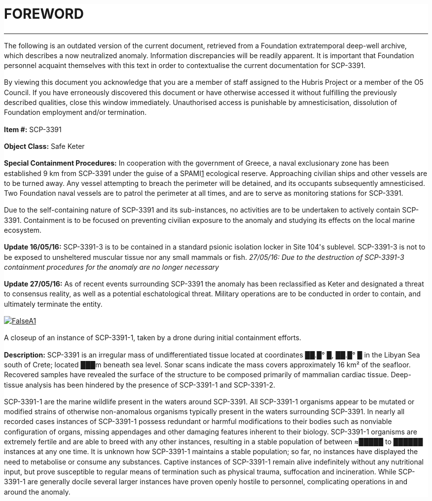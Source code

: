 FOREWORD
========

* * *

The following is an outdated version of the current document, retrieved from a Foundation extratemporal deep-well archive, which describes a now neutralized anomaly. Information discrepancies will be readily apparent. It is important that Foundation personnel acquaint themselves with this text in order to contextualise the current documentation for SCP-3391.

By viewing this document you acknowledge that you are a member of staff assigned to the Hubris Project or a member of the O5 Council. If you have erroneously discovered this document or have otherwise accessed it without fulfilling the previously described qualities, close this window immediately. Unauthorised access is punishable by amnesticisation, dissolution of Foundation employment and/or termination.

**Item #:** SCP-3391

**Object Class:** Safe Keter

**Special Containment Procedures:** In cooperation with the government of Greece, a naval exclusionary zone has been established 9 km from SCP-3391 under the guise of a SPAMI[1](javascript:;) ecological reserve. Approaching civilian ships and other vessels are to be turned away. Any vessel attempting to breach the perimeter will be detained, and its occupants subsequently amnesticised. Two Foundation naval vessels are to patrol the perimeter at all times, and are to serve as monitoring stations for SCP-3391.

Due to the self-containing nature of SCP-3391 and its sub-instances, no activities are to be undertaken to actively contain SCP-3391. Containment is to be focused on preventing civilian exposure to the anomaly and studying its effects on the local marine ecosystem.

**Update 16/05/16:** SCP-3391-3 is to be contained in a standard psionic isolation locker in Site 104's sublevel. SCP-3391-3 is not to be exposed to unsheltered muscular tissue nor any small mammals or fish. _27/05/16: Due to the destruction of SCP-3391-3 containment procedures for the anomaly are no longer necessary_

**Update 27/05/16:** As of recent events surrounding SCP-3391 the anomaly has been reclassified as Keter and designated a threat to consensus reality, as well as a potential eschatological threat. Military operations are to be conducted in order to contain, and ultimately terminate the entity.

[![FalseA1](http://scp-wiki.wdfiles.com/local--resized-images/scp-3391/FalseA1/medium.jpg)](http://scp-wiki.wdfiles.com/local--files/scp-3391/FalseA1)

A closeup of an instance of SCP-3391-1, taken by a drone during initial containment efforts.

**Description:** SCP-3391 is an irregular mass of undifferentiated tissue located at coordinates ██.█° █, ██.█° █ in the Libyan Sea south of Crete; located ███m beneath sea level. Sonar scans indicate the mass covers approximately 16 km² of the seafloor. Recovered samples have revealed the surface of the structure to be composed primarily of mammalian cardiac tissue. Deep-tissue analysis has been hindered by the presence of SCP-3391-1 and SCP-3391-2.

SCP-3391-1 are the marine wildlife present in the waters around SCP-3391. All SCP-3391-1 organisms appear to be mutated or modified strains of otherwise non-anomalous organisms typically present in the waters surrounding SCP-3391. In nearly all recorded cases instances of SCP-3391-1 possess redundant or harmful modifications to their bodies such as nonviable configuration of organs, missing appendages and other damaging features inherent to their biology. SCP-3391-1 organisms are extremely fertile and are able to breed with any other instances, resulting in a stable population of between ≈█████ to ██████ instances at any one time. It is unknown how SCP-3391-1 maintains a stable population; so far, no instances have displayed the need to metabolise or consume any substances. Captive instances of SCP-3391-1 remain alive indefinitely without any nutritional input, but prove susceptible to regular means of termination such as physical trauma, suffocation and incineration. While SCP-3391-1 are generally docile several larger instances have proven openly hostile to personnel, complicating operations in and around the anomaly.
